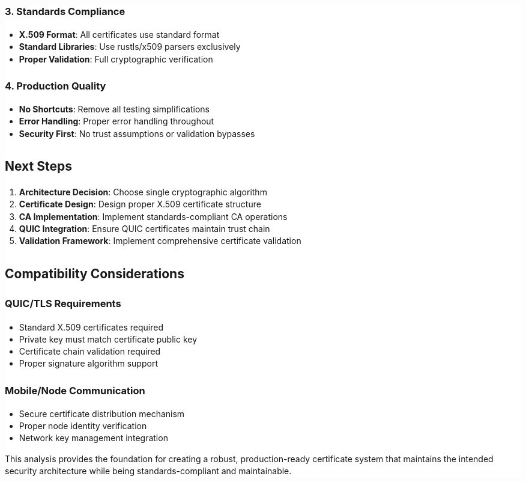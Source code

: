 ### 3. Standards Compliance
- **X.509 Format**: All certificates use standard format
- **Standard Libraries**: Use rustls/x509 parsers exclusively
- **Proper Validation**: Full cryptographic verification

### 4. Production Quality
- **No Shortcuts**: Remove all testing simplifications
- **Error Handling**: Proper error handling throughout
- **Security First**: No trust assumptions or validation bypasses

## Next Steps

1. **Architecture Decision**: Choose single cryptographic algorithm
2. **Certificate Design**: Design proper X.509 certificate structure
3. **CA Implementation**: Implement standards-compliant CA operations
4. **QUIC Integration**: Ensure QUIC certificates maintain trust chain
5. **Validation Framework**: Implement comprehensive certificate validation

## Compatibility Considerations

### QUIC/TLS Requirements
- Standard X.509 certificates required
- Private key must match certificate public key
- Certificate chain validation required
- Proper signature algorithm support

### Mobile/Node Communication
- Secure certificate distribution mechanism
- Proper node identity verification
- Network key management integration

This analysis provides the foundation for creating a robust, production-ready certificate system that maintains the intended security architecture while being standards-compliant and maintainable. 